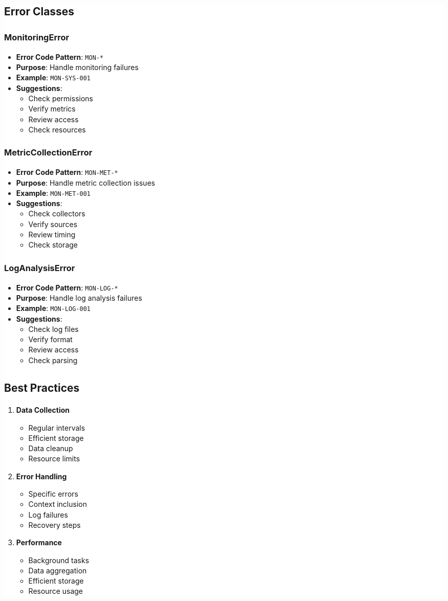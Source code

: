 ## Error Classes

### MonitoringError
- **Error Code Pattern**: `MON-*`
- **Purpose**: Handle monitoring failures
- **Example**: `MON-SYS-001`
- **Suggestions**:
  - Check permissions
  - Verify metrics
  - Review access
  - Check resources

### MetricCollectionError
- **Error Code Pattern**: `MON-MET-*`
- **Purpose**: Handle metric collection issues
- **Example**: `MON-MET-001`
- **Suggestions**:
  - Check collectors
  - Verify sources
  - Review timing
  - Check storage

### LogAnalysisError
- **Error Code Pattern**: `MON-LOG-*`
- **Purpose**: Handle log analysis failures
- **Example**: `MON-LOG-001`
- **Suggestions**:
  - Check log files
  - Verify format
  - Review access
  - Check parsing

## Best Practices

1. **Data Collection**
   - Regular intervals
   - Efficient storage
   - Data cleanup
   - Resource limits

2. **Error Handling**
   - Specific errors
   - Context inclusion
   - Log failures
   - Recovery steps

3. **Performance**
   - Background tasks
   - Data aggregation
   - Efficient storage
   - Resource usage

